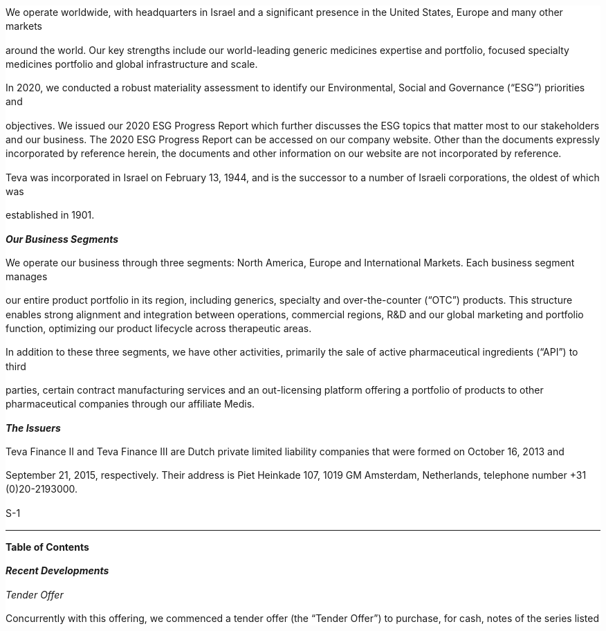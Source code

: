 We operate worldwide, with headquarters in Israel and a significant presence in the United States, Europe and many other markets

around the world. Our key strengths include our world-leading generic medicines expertise and portfolio, focused specialty medicines portfolio and
global infrastructure and scale.

In 2020, we conducted a robust materiality assessment to identify our Environmental, Social and Governance (“ESG”) priorities and

objectives. We issued our 2020 ESG Progress Report which further discusses the ESG topics that matter most to our stakeholders and our business.
The 2020 ESG Progress Report can be accessed on our company website. Other than the documents expressly incorporated by reference herein, the
documents and other information on our website are not incorporated by reference.

Teva was incorporated in Israel on February 13, 1944, and is the successor to a number of Israeli corporations, the oldest of which was

established in 1901.

**_Our Business Segments_**

We operate our business through three segments: North America, Europe and International Markets. Each business segment manages

our entire product portfolio in its region, including generics, specialty and over-the-counter (“OTC”) products. This structure enables strong
alignment and integration between operations, commercial regions, R&D and our global marketing and portfolio function, optimizing our product
lifecycle across therapeutic areas.

In addition to these three segments, we have other activities, primarily the sale of active pharmaceutical ingredients (“API”) to third

parties, certain contract manufacturing services and an out-licensing platform offering a portfolio of products to other pharmaceutical companies
through our affiliate Medis.

**_The Issuers_**

Teva Finance II and Teva Finance III are Dutch private limited liability companies that were formed on October 16, 2013 and

September 21, 2015, respectively. Their address is Piet Heinkade 107, 1019 GM Amsterdam, Netherlands, telephone number +31 (0)20-2193000.

S-1


-----

**Table of Contents**


**_Recent Developments_**

_Tender Offer_

Concurrently with this offering, we commenced a tender offer (the “Tender Offer”) to purchase, for cash, notes of the series listed
